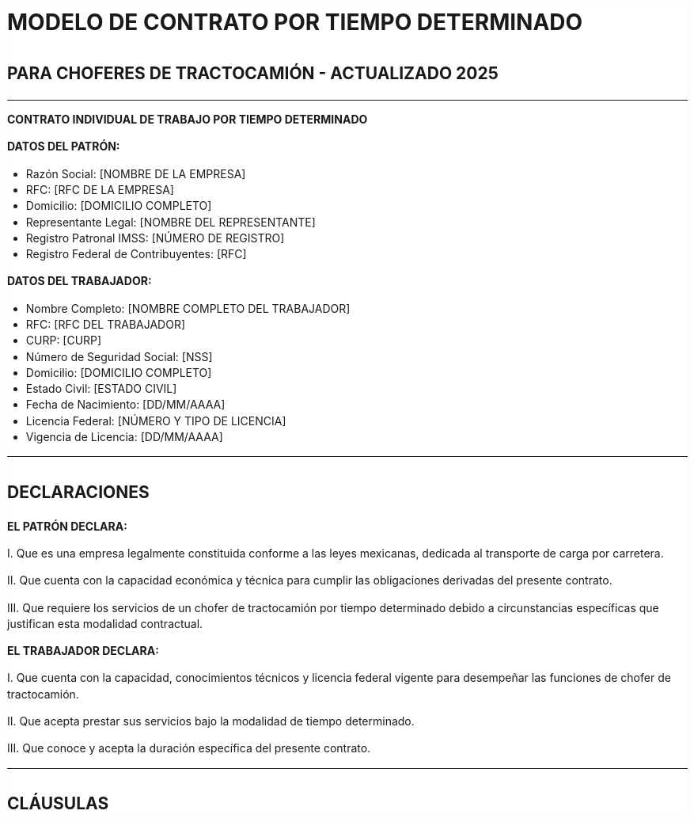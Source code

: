 # MODELO DE CONTRATO POR TIEMPO DETERMINADO
## PARA CHOFERES DE TRACTOCAMIÓN - ACTUALIZADO 2025

---

**CONTRATO INDIVIDUAL DE TRABAJO POR TIEMPO DETERMINADO**

**DATOS DEL PATRÓN:**
- Razón Social: [NOMBRE DE LA EMPRESA]
- RFC: [RFC DE LA EMPRESA]
- Domicilio: [DOMICILIO COMPLETO]
- Representante Legal: [NOMBRE DEL REPRESENTANTE]
- Registro Patronal IMSS: [NÚMERO DE REGISTRO]
- Registro Federal de Contribuyentes: [RFC]

**DATOS DEL TRABAJADOR:**
- Nombre Completo: [NOMBRE COMPLETO DEL TRABAJADOR]
- RFC: [RFC DEL TRABAJADOR]
- CURP: [CURP]
- Número de Seguridad Social: [NSS]
- Domicilio: [DOMICILIO COMPLETO]
- Estado Civil: [ESTADO CIVIL]
- Fecha de Nacimiento: [DD/MM/AAAA]
- Licencia Federal: [NÚMERO Y TIPO DE LICENCIA]
- Vigencia de Licencia: [DD/MM/AAAA]

---

## DECLARACIONES

**EL PATRÓN DECLARA:**

I. Que es una empresa legalmente constituida conforme a las leyes mexicanas, dedicada al transporte de carga por carretera.

II. Que cuenta con la capacidad económica y técnica para cumplir las obligaciones derivadas del presente contrato.

III. Que requiere los servicios de un chofer de tractocamión por tiempo determinado debido a circunstancias específicas que justifican esta modalidad contractual.

**EL TRABAJADOR DECLARA:**

I. Que cuenta con la capacidad, conocimientos técnicos y licencia federal vigente para desempeñar las funciones de chofer de tractocamión.

II. Que acepta prestar sus servicios bajo la modalidad de tiempo determinado.

III. Que conoce y acepta la duración específica del presente contrato.

---

## CLÁUSULAS
